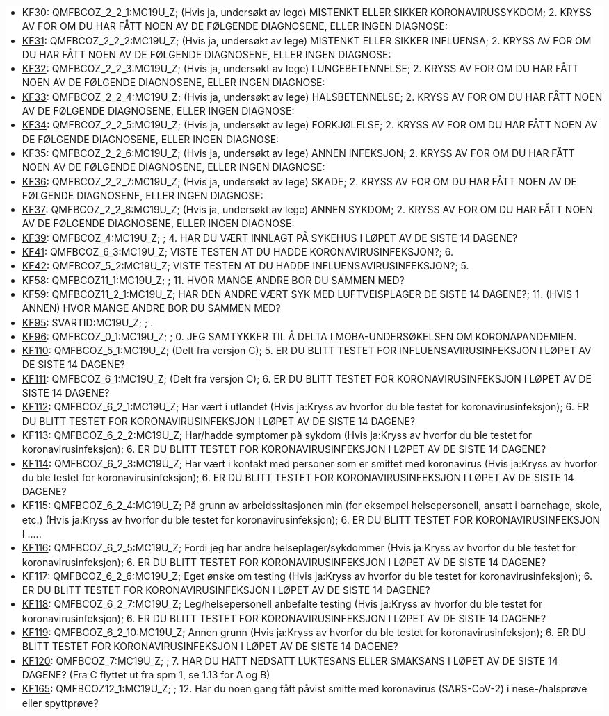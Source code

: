 - [KF30](Ungdom_Runde26_komplett.md#KF30): QMFBCOZ_2_2_1:MC19U_Z; (Hvis ja, undersøkt av lege) MISTENKT ELLER SIKKER KORONAVIRUSSYKDOM; 2. KRYSS AV FOR OM DU HAR FÅTT NOEN AV DE FØLGENDE DIAGNOSENE, ELLER INGEN DIAGNOSE:
- [KF31](Ungdom_Runde26_komplett.md#KF31): QMFBCOZ_2_2_2:MC19U_Z; (Hvis ja, undersøkt av lege) MISTENKT ELLER SIKKER INFLUENSA; 2. KRYSS AV FOR OM DU HAR FÅTT NOEN AV DE FØLGENDE DIAGNOSENE, ELLER INGEN DIAGNOSE:
- [KF32](Ungdom_Runde26_komplett.md#KF32): QMFBCOZ_2_2_3:MC19U_Z; (Hvis ja, undersøkt av lege) LUNGEBETENNELSE; 2. KRYSS AV FOR OM DU HAR FÅTT NOEN AV DE FØLGENDE DIAGNOSENE, ELLER INGEN DIAGNOSE:
- [KF33](Ungdom_Runde26_komplett.md#KF33): QMFBCOZ_2_2_4:MC19U_Z; (Hvis ja, undersøkt av lege) HALSBETENNELSE; 2. KRYSS AV FOR OM DU HAR FÅTT NOEN AV DE FØLGENDE DIAGNOSENE, ELLER INGEN DIAGNOSE:
- [KF34](Ungdom_Runde26_komplett.md#KF34): QMFBCOZ_2_2_5:MC19U_Z; (Hvis ja, undersøkt av lege) FORKJØLELSE; 2. KRYSS AV FOR OM DU HAR FÅTT NOEN AV DE FØLGENDE DIAGNOSENE, ELLER INGEN DIAGNOSE:
- [KF35](Ungdom_Runde26_komplett.md#KF35): QMFBCOZ_2_2_6:MC19U_Z; (Hvis ja, undersøkt av lege) ANNEN INFEKSJON; 2. KRYSS AV FOR OM DU HAR FÅTT NOEN AV DE FØLGENDE DIAGNOSENE, ELLER INGEN DIAGNOSE:
- [KF36](Ungdom_Runde26_komplett.md#KF36): QMFBCOZ_2_2_7:MC19U_Z; (Hvis ja, undersøkt av lege) SKADE; 2. KRYSS AV FOR OM DU HAR FÅTT NOEN AV DE FØLGENDE DIAGNOSENE, ELLER INGEN DIAGNOSE:
- [KF37](Ungdom_Runde26_komplett.md#KF37): QMFBCOZ_2_2_8:MC19U_Z; (Hvis ja, undersøkt av lege) ANNEN SYKDOM; 2. KRYSS AV FOR OM DU HAR FÅTT NOEN AV DE FØLGENDE DIAGNOSENE, ELLER INGEN DIAGNOSE:
- [KF39](Ungdom_Runde26_komplett.md#KF39): QMFBCOZ_4:MC19U_Z; ; 4. HAR DU VÆRT INNLAGT PÅ SYKEHUS I LØPET AV DE SISTE 14 DAGENE?
- [KF41](Ungdom_Runde26_komplett.md#KF41): QMFBCOZ_6_3:MC19U_Z; VISTE TESTEN AT DU HADDE KORONAVIRUSINFEKSJON?; 6. 
- [KF42](Ungdom_Runde26_komplett.md#KF42): QMFBCOZ_5_2:MC19U_Z; VISTE TESTEN AT DU HADDE INFLUENSAVIRUSINFEKSJON?; 5. 
- [KF58](Ungdom_Runde26_komplett.md#KF58): QMFBCOZ11_1:MC19U_Z; ; 11. HVOR MANGE ANDRE BOR DU SAMMEN MED?
- [KF59](Ungdom_Runde26_komplett.md#KF59): QMFBCOZ11_2_1:MC19U_Z; HAR DEN ANDRE VÆRT SYK MED LUFTVEISPLAGER DE SISTE 14 DAGENE?; 11. (HVIS 1 ANNEN) HVOR MANGE ANDRE BOR DU SAMMEN MED?
- [KF95](Ungdom_Runde26_komplett.md#KF95): SVARTID:MC19U_Z; ; . 
- [KF96](Ungdom_Runde26_komplett.md#KF96): QMFBCOZ_0_1:MC19U_Z; ; 0. JEG SAMTYKKER TIL Å DELTA I MOBA-UNDERSØKELSEN OM KORONAPANDEMIEN.
- [KF110](Ungdom_Runde26_komplett.md#KF110): QMFBCOZ_5_1:MC19U_Z; (Delt fra versjon C); 5. ER DU BLITT TESTET FOR INFLUENSAVIRUSINFEKSJON I LØPET AV DE SISTE 14 DAGENE?
- [KF111](Ungdom_Runde26_komplett.md#KF111): QMFBCOZ_6_1:MC19U_Z; (Delt fra versjon C); 6. ER DU BLITT TESTET FOR KORONAVIRUSINFEKSJON I LØPET AV DE SISTE 14 DAGENE?
- [KF112](Ungdom_Runde26_komplett.md#KF112): QMFBCOZ_6_2_1:MC19U_Z; Har vært i utlandet (Hvis ja:Kryss av hvorfor du ble testet for koronavirusinfeksjon); 6. ER DU BLITT TESTET FOR KORONAVIRUSINFEKSJON I LØPET AV DE SISTE 14 DAGENE?
- [KF113](Ungdom_Runde26_komplett.md#KF113): QMFBCOZ_6_2_2:MC19U_Z; Har/hadde symptomer på sykdom  (Hvis ja:Kryss av hvorfor du ble testet for koronavirusinfeksjon); 6. ER DU BLITT TESTET FOR KORONAVIRUSINFEKSJON I LØPET AV DE SISTE 14 DAGENE?
- [KF114](Ungdom_Runde26_komplett.md#KF114): QMFBCOZ_6_2_3:MC19U_Z; Har vært i kontakt med personer som er smittet med koronavirus (Hvis ja:Kryss av hvorfor du ble testet for koronavirusinfeksjon); 6. ER DU BLITT TESTET FOR KORONAVIRUSINFEKSJON I LØPET AV DE SISTE 14 DAGENE?
- [KF115](Ungdom_Runde26_komplett.md#KF115): QMFBCOZ_6_2_4:MC19U_Z; På grunn av arbeidssitasjonen min (for eksempel helsepersonell, ansatt i barnehage, skole, etc.)  (Hvis ja:Kryss av hvorfor du ble testet for koronavirusinfeksjon); 6. ER DU BLITT TESTET FOR KORONAVIRUSINFEKSJON I .....
- [KF116](Ungdom_Runde26_komplett.md#KF116): QMFBCOZ_6_2_5:MC19U_Z; Fordi jeg har andre helseplager/sykdommer  (Hvis ja:Kryss av hvorfor du ble testet for koronavirusinfeksjon); 6. ER DU BLITT TESTET FOR KORONAVIRUSINFEKSJON I LØPET AV DE SISTE 14 DAGENE?
- [KF117](Ungdom_Runde26_komplett.md#KF117): QMFBCOZ_6_2_6:MC19U_Z; Eget ønske om testing  (Hvis ja:Kryss av hvorfor du ble testet for koronavirusinfeksjon); 6. ER DU BLITT TESTET FOR KORONAVIRUSINFEKSJON I LØPET AV DE SISTE 14 DAGENE?
- [KF118](Ungdom_Runde26_komplett.md#KF118): QMFBCOZ_6_2_7:MC19U_Z; Leg/helsepersonell anbefalte testing (Hvis ja:Kryss av hvorfor du ble testet for koronavirusinfeksjon); 6. ER DU BLITT TESTET FOR KORONAVIRUSINFEKSJON I LØPET AV DE SISTE 14 DAGENE?
- [KF119](Ungdom_Runde26_komplett.md#KF119): QMFBCOZ_6_2_10:MC19U_Z; Annen grunn (Hvis ja:Kryss av hvorfor du ble testet for koronavirusinfeksjon); 6. ER DU BLITT TESTET FOR KORONAVIRUSINFEKSJON I LØPET AV DE SISTE 14 DAGENE?
- [KF120](Ungdom_Runde26_komplett.md#KF120): QMFBCOZ_7:MC19U_Z; ; 7. HAR DU HATT NEDSATT LUKTESANS ELLER SMAKSANS I LØPET AV DE SISTE 14 DAGENE? (Fra C flyttet ut fra spm 1, se 1.13 for A og B)
- [KF165](Ungdom_Runde26_komplett.md#KF165): QMFBCOZ12_1:MC19U_Z; ; 12. Har du noen gang fått påvist smitte med koronavirus (SARS-CoV-2) i nese-/halsprøve eller spyttprøve?
